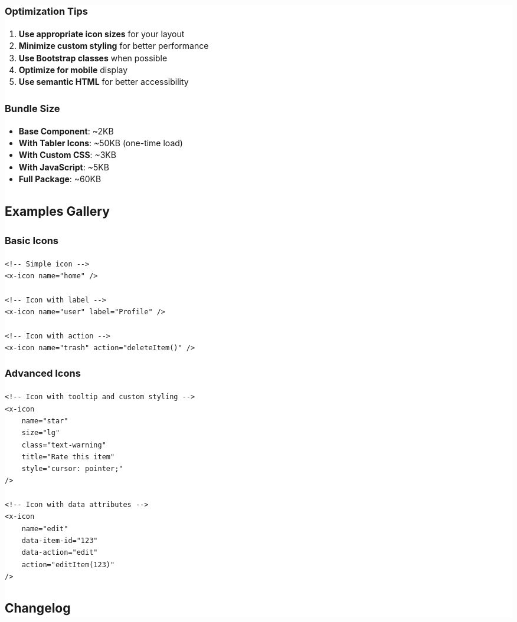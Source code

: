 ### Optimization Tips
1. **Use appropriate icon sizes** for your layout
2. **Minimize custom styling** for better performance
3. **Use Bootstrap classes** when possible
4. **Optimize for mobile** display
5. **Use semantic HTML** for better accessibility

### Bundle Size
- **Base Component**: ~2KB
- **With Tabler Icons**: ~50KB (one-time load)
- **With Custom CSS**: ~3KB
- **With JavaScript**: ~5KB
- **Full Package**: ~60KB

## Examples Gallery

### Basic Icons
```blade
<!-- Simple icon -->
<x-icon name="home" />

<!-- Icon with label -->
<x-icon name="user" label="Profile" />

<!-- Icon with action -->
<x-icon name="trash" action="deleteItem()" />
```

### Advanced Icons
```blade
<!-- Icon with tooltip and custom styling -->
<x-icon 
    name="star" 
    size="lg" 
    class="text-warning" 
    title="Rate this item"
    style="cursor: pointer;"
/>

<!-- Icon with data attributes -->
<x-icon 
    name="edit" 
    data-item-id="123" 
    data-action="edit"
    action="editItem(123)"
/>
```

## Changelog

